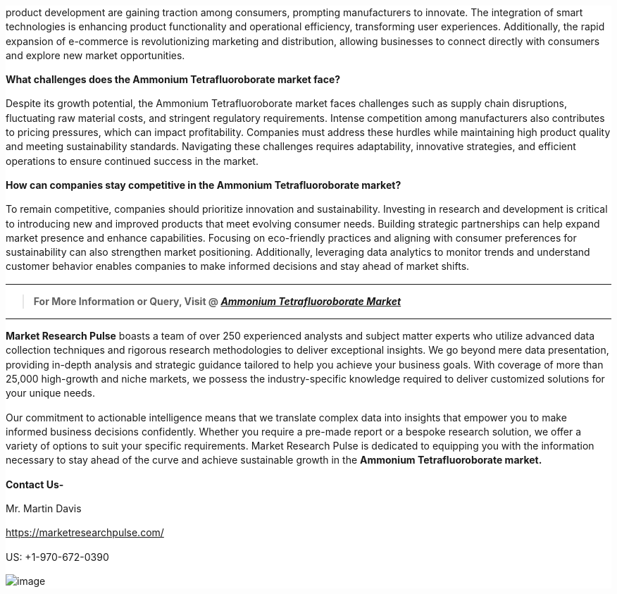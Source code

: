 product development are gaining traction among consumers, prompting manufacturers to innovate. The integration of smart technologies is enhancing product functionality and operational efficiency, transforming user experiences. Additionally, the rapid expansion of e-commerce is revolutionizing marketing and distribution, allowing businesses to connect directly with consumers and explore new market opportunities.</p><p><strong>What challenges does the Ammonium Tetrafluoroborate market face?</strong></p><p>Despite its growth potential, the Ammonium Tetrafluoroborate market faces challenges such as supply chain disruptions, fluctuating raw material costs, and stringent regulatory requirements. Intense competition among manufacturers also contributes to pricing pressures, which can impact profitability. Companies must address these hurdles while maintaining high product quality and meeting sustainability standards. Navigating these challenges requires adaptability, innovative strategies, and efficient operations to ensure continued success in the market.</p><p><strong>How can companies stay competitive in the Ammonium Tetrafluoroborate market?</strong></p><p>To remain competitive, companies should prioritize innovation and sustainability. Investing in research and development is critical to introducing new and improved products that meet evolving consumer needs. Building strategic partnerships can help expand market presence and enhance capabilities. Focusing on eco-friendly practices and aligning with consumer preferences for sustainability can also strengthen market positioning. Additionally, leveraging data analytics to monitor trends and understand customer behavior enables companies to make informed decisions and stay ahead of market shifts.</p><hr /><blockquote><p><strong>For More Information or Query, Visit @&nbsp;<em><a href="https://marketresearchpulse.com/report/50259/ammonium-tetrafluoroborate-market?utm_source=Linkedin&utm_medium=052">Ammonium Tetrafluoroborate Market</a></em></strong></p></blockquote><hr /><p><strong>Market Research Pulse</strong> boasts a team of over 250 experienced analysts and subject matter experts who utilize advanced data collection techniques and rigorous research methodologies to deliver exceptional insights. We go beyond mere data presentation, providing in-depth analysis and strategic guidance tailored to help you achieve your business goals. With coverage of more than 25,000 high-growth and niche markets, we possess the industry-specific knowledge required to deliver customized solutions for your unique needs.</p><p>Our commitment to actionable intelligence means that we translate complex data into insights that empower you to make informed business decisions confidently. Whether you require a pre-made report or a bespoke research solution, we offer a variety of options to suit your specific requirements. Market Research Pulse is dedicated to equipping you with the information necessary to stay ahead of the curve and achieve sustainable growth in the <strong>Ammonium Tetrafluoroborate market.</strong></p><p><strong>Contact Us-</strong></p><p>Mr. Martin Davis</p><p>https://marketresearchpulse.com/</p><p>US: +1-970-672-0390</p>
![image](https://github.com/user-attachments/assets/e3bfdc3b-3c8e-4a3b-a813-765b42738847)
